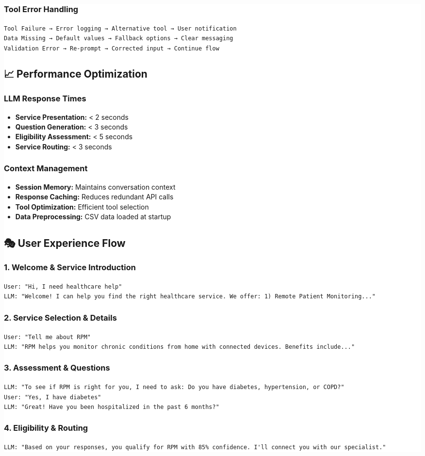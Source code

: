 ### Tool Error Handling
```
Tool Failure → Error logging → Alternative tool → User notification
Data Missing → Default values → Fallback options → Clear messaging
Validation Error → Re-prompt → Corrected input → Continue flow
```

## 📈 Performance Optimization

### LLM Response Times
- **Service Presentation:** < 2 seconds
- **Question Generation:** < 3 seconds
- **Eligibility Assessment:** < 5 seconds
- **Service Routing:** < 3 seconds

### Context Management
- **Session Memory:** Maintains conversation context
- **Response Caching:** Reduces redundant API calls
- **Tool Optimization:** Efficient tool selection
- **Data Preprocessing:** CSV data loaded at startup

## 🎭 User Experience Flow

### 1. **Welcome & Service Introduction**
```
User: "Hi, I need healthcare help"
LLM: "Welcome! I can help you find the right healthcare service. We offer: 1) Remote Patient Monitoring..."
```

### 2. **Service Selection & Details**
```
User: "Tell me about RPM"
LLM: "RPM helps you monitor chronic conditions from home with connected devices. Benefits include..."
```

### 3. **Assessment & Questions**
```
LLM: "To see if RPM is right for you, I need to ask: Do you have diabetes, hypertension, or COPD?"
User: "Yes, I have diabetes"
LLM: "Great! Have you been hospitalized in the past 6 months?"
```

### 4. **Eligibility & Routing**
```
LLM: "Based on your responses, you qualify for RPM with 85% confidence. I'll connect you with our specialist."
```
